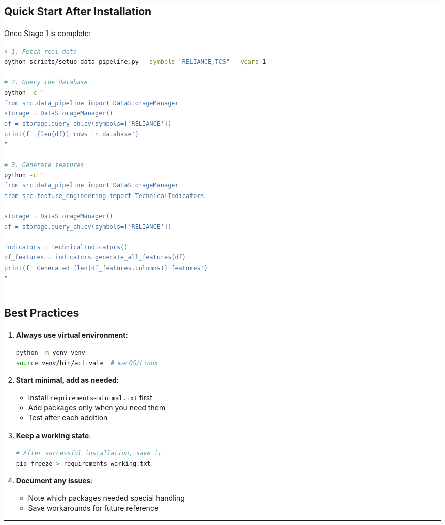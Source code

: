 ##  **Quick Start After Installation**

Once Stage 1 is complete:

```bash
# 1. Fetch real data
python scripts/setup_data_pipeline.py --symbols "RELIANCE,TCS" --years 1

# 2. Query the database
python -c "
from src.data_pipeline import DataStorageManager
storage = DataStorageManager()
df = storage.query_ohlcv(symbols=['RELIANCE'])
print(f' {len(df)} rows in database')
"

# 3. Generate features
python -c "
from src.data_pipeline import DataStorageManager
from src.feature_engineering import TechnicalIndicators

storage = DataStorageManager()
df = storage.query_ohlcv(symbols=['RELIANCE'])

indicators = TechnicalIndicators()
df_features = indicators.generate_all_features(df)
print(f' Generated {len(df_features.columns)} features')
"
```

---

##  **Best Practices**

1. **Always use virtual environment**:
   ```bash
   python -m venv venv
   source venv/bin/activate  # macOS/Linux
   ```

2. **Start minimal, add as needed**:
   - Install `requirements-minimal.txt` first
   - Add packages only when you need them
   - Test after each addition

3. **Keep a working state**:
   ```bash
   # After successful installation, save it
   pip freeze > requirements-working.txt
   ```

4. **Document any issues**:
   - Note which packages needed special handling
   - Save workarounds for future reference

---